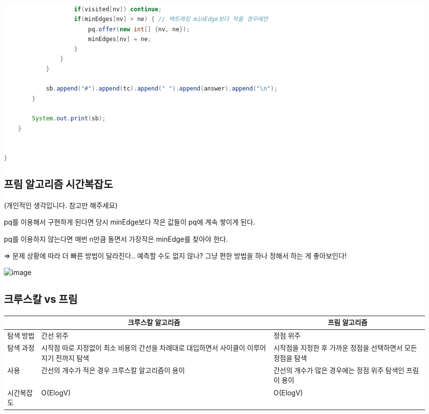 ```java
                    if(visited[nv]) continue;
                    if(minEdges[nv] > ne) { // 백트래킹 minEdge보다 작을 경우에만
                        pq.offer(new int[] {nv, ne});
                        minEdges[nv] = ne;
                    }
                }
            }
             
            sb.append("#").append(tc).append(" ").append(answer).append("\n");
        }
         
        System.out.print(sb);
    }
 
 
}
```

## 프림 알고리즘 시간복잡도

(개인적인 생각입니다. 참고만 해주세요)

pq를 이용해서 구현하게 된다면 당시 minEdge보다 작은 값들이 pq에 계속 쌓이게 된다. 

pq를 이용하지 않는다면 매번 n만큼 돌면서 가장작은 minEdge를 찾아야 한다. 

⇒ 문제 상황에 따라 더 빠른 방법이 달라진다.. 예측할 수도 없지 않나? 그냥 편한 방법을 하나 정해서 하는 게 좋아보인다!

![image](https://github.com/hyukji/Algorithm-Study/assets/52347271/7e586297-61a1-4446-9be5-5e6f17c8f353)


## **크루스칼 vs 프림**

|  | 크루스칼 알고리즘 | 프림 알고리즘 |
| --- | --- | --- |
| 탐색 방법 | 간선 위주 | 정점 위주 |
| 탐색 과정 | 시작점 따로 지정없이 최소 비용의 간선을 차례대로 대입하면서 사이클이 이루어지기 전까지 탐색 | 시작점을 지정한 후 가까운 정점을 선택하면서 모든 정점을 탐색 |
| 사용 | 간선의 개수가 적은 경우 크루스칼 알고리즘이 용이 | 간선의 개수가 많은 경우에는 정점 위주 탐색인 프림이 용이 |
| 시간복잡도 | O(ElogV) | O(ElogV) |

